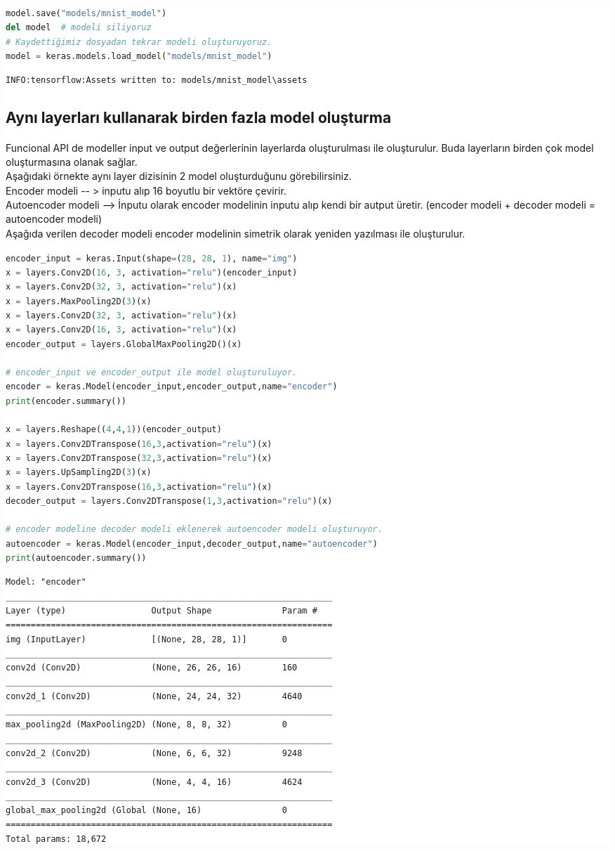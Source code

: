 
```python
model.save("models/mnist_model")
del model  # modeli siliyoruz
# Kaydettiğimiz dosyadan tekrar modeli oluşturuyoruz. 
model = keras.models.load_model("models/mnist_model")
```

    INFO:tensorflow:Assets written to: models/mnist_model\assets
    

## Aynı layerları kullanarak birden fazla model oluşturma 
Funcional API de modeller input ve output değerlerinin layerlarda oluşturulması ile oluşturulur. Buda layerların birden çok model oluşturmasına olanak sağlar.  
Aşağıdaki örnekte aynı layer dizisinin 2 model oluşturduğunu görebilirsiniz.  
Encoder modeli -- > inputu alıp 16 boyutlu bir vektöre çevirir.  
Autoencoder modeli --> İnputu olarak encoder modelinin inputu alıp kendi bir autput üretir. (encoder modeli + decoder modeli = autoencoder modeli)  
Aşağıda verilen decoder modeli encoder modelinin simetrik olarak yeniden yazılması ile oluşturulur.


```python
encoder_input = keras.Input(shape=(28, 28, 1), name="img")
x = layers.Conv2D(16, 3, activation="relu")(encoder_input)
x = layers.Conv2D(32, 3, activation="relu")(x)
x = layers.MaxPooling2D(3)(x)
x = layers.Conv2D(32, 3, activation="relu")(x)
x = layers.Conv2D(16, 3, activation="relu")(x)
encoder_output = layers.GlobalMaxPooling2D()(x)

# encoder_input ve encoder_output ile model oluşturuluyor.
encoder = keras.Model(encoder_input,encoder_output,name="encoder") 
print(encoder.summary())

x = layers.Reshape((4,4,1))(encoder_output)
x = layers.Conv2DTranspose(16,3,activation="relu")(x)
x = layers.Conv2DTranspose(32,3,activation="relu")(x)
x = layers.UpSampling2D(3)(x)
x = layers.Conv2DTranspose(16,3,activation="relu")(x)
decoder_output = layers.Conv2DTranspose(1,3,activation="relu")(x)

# encoder modeline decoder modeli eklenerek autoencoder modeli oluşturuyor. 
autoencoder = keras.Model(encoder_input,decoder_output,name="autoencoder")
print(autoencoder.summary())
```

    Model: "encoder"
    _________________________________________________________________
    Layer (type)                 Output Shape              Param #   
    =================================================================
    img (InputLayer)             [(None, 28, 28, 1)]       0         
    _________________________________________________________________
    conv2d (Conv2D)              (None, 26, 26, 16)        160       
    _________________________________________________________________
    conv2d_1 (Conv2D)            (None, 24, 24, 32)        4640      
    _________________________________________________________________
    max_pooling2d (MaxPooling2D) (None, 8, 8, 32)          0         
    _________________________________________________________________
    conv2d_2 (Conv2D)            (None, 6, 6, 32)          9248      
    _________________________________________________________________
    conv2d_3 (Conv2D)            (None, 4, 4, 16)          4624      
    _________________________________________________________________
    global_max_pooling2d (Global (None, 16)                0         
    =================================================================
    Total params: 18,672